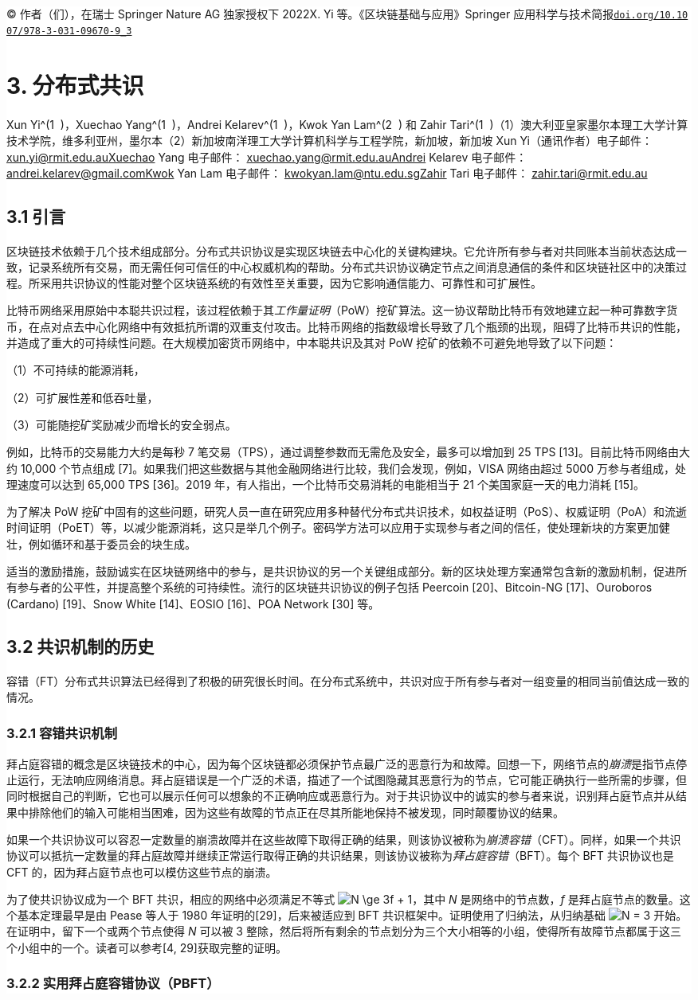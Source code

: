© 作者（们），在瑞士 Springer Nature AG 独家授权下 2022X. Yi 等。《区块链基础与应用》Springer 应用科学与技术简报[`doi.org/10.1007/978-3-031-09670-9_3`](https://doi.org/10.1007/978-3-031-09670-9_3)

# 3. 分布式共识

Xun Yi^(1  )，Xuechao Yang^(1  )，Andrei Kelarev^(1  )，Kwok Yan Lam^(2  ) 和 Zahir Tari^(1  )（1）澳大利亚皇家墨尔本理工大学计算技术学院，维多利亚州，墨尔本（2）新加坡南洋理工大学计算机科学与工程学院，新加坡，新加坡 Xun Yi（通讯作者）电子邮件： xun.yi@rmit.edu.auXuechao Yang 电子邮件： xuechao.yang@rmit.edu.auAndrei Kelarev 电子邮件： andrei.kelarev@gmail.comKwok Yan Lam 电子邮件： kwokyan.lam@ntu.edu.sgZahir Tari 电子邮件： zahir.tari@rmit.edu.au

## 3.1 引言

区块链技术依赖于几个技术组成部分。分布式共识协议是实现区块链去中心化的关键构建块。它允许所有参与者对共同账本当前状态达成一致，记录系统所有交易，而无需任何可信任的中心权威机构的帮助。分布式共识协议确定节点之间消息通信的条件和区块链社区中的决策过程。所采用共识协议的性能对整个区块链系统的有效性至关重要，因为它影响通信能力、可靠性和可扩展性。

比特币网络采用原始中本聪共识过程，该过程依赖于其*工作量证明*（PoW）挖矿算法。这一协议帮助比特币有效地建立起一种可靠数字货币，在点对点去中心化网络中有效抵抗所谓的双重支付攻击。比特币网络的指数级增长导致了几个瓶颈的出现，阻碍了比特币共识的性能，并造成了重大的可持续性问题。在大规模加密货币网络中，中本聪共识及其对 PoW 挖矿的依赖不可避免地导致了以下问题：

（1）不可持续的能源消耗，

（2）可扩展性差和低吞吐量，

（3）可能随挖矿奖励减少而增长的安全弱点。

例如，比特币的交易能力大约是每秒 7 笔交易（TPS），通过调整参数而无需危及安全，最多可以增加到 25 TPS [13]。目前比特币网络由大约 10,000 个节点组成 [7]。如果我们把这些数据与其他金融网络进行比较，我们会发现，例如，VISA 网络由超过 5000 万参与者组成，处理速度可以达到 65,000 TPS [36]。2019 年，有人指出，一个比特币交易消耗的电能相当于 21 个美国家庭一天的电力消耗 [15]。

为了解决 PoW 挖矿中固有的这些问题，研究人员一直在研究应用多种替代分布式共识技术，如权益证明（PoS）、权威证明（PoA）和流逝时间证明（PoET）等，以减少能源消耗，这只是举几个例子。密码学方法可以应用于实现参与者之间的信任，使处理新块的方案更加健壮，例如循环和基于委员会的块生成。

适当的激励措施，鼓励诚实在区块链网络中的参与，是共识协议的另一个关键组成部分。新的区块处理方案通常包含新的激励机制，促进所有参与者的公平性，并提高整个系统的可持续性。流行的区块链共识协议的例子包括 Peercoin [20]、Bitcoin-NG [17]、Ouroboros (Cardano) [19]、Snow White [14]、EOSIO [16]、POA Network [30] 等。

## 3.2 共识机制的历史

容错（FT）分布式共识算法已经得到了积极的研究很长时间。在分布式系统中，共识对应于所有参与者对一组变量的相同当前值达成一致的情况。

### 3.2.1 容错共识机制

拜占庭容错的概念是区块链技术的中心，因为每个区块链都必须保护节点最广泛的恶意行为和故障。回想一下，网络节点的*崩溃*是指节点停止运行，无法响应网络消息。拜占庭错误是一个广泛的术语，描述了一个试图隐藏其恶意行为的节点，它可能正确执行一些所需的步骤，但同时根据自己的判断，它也可以展示任何可以想象的不正确响应或恶意行为。对于共识协议中的诚实的参与者来说，识别拜占庭节点并从结果中排除他们的输入可能相当困难，因为这些有故障的节点正在尽其所能地保持不被发现，同时颠覆协议的结果。

如果一个共识协议可以容忍一定数量的崩溃故障并在这些故障下取得正确的结果，则该协议被称为*崩溃容错*（CFT）。同样，如果一个共识协议可以抵抗一定数量的拜占庭故障并继续正常运行取得正确的共识结果，则该协议被称为*拜占庭容错*（BFT）。每个 BFT 共识协议也是 CFT 的，因为拜占庭节点也可以模仿这些节点的崩溃。

为了使共识协议成为一个 BFT 共识，相应的网络中必须满足不等式 ![$$N \ge 3f + 1$$](img/516136_1_En_3_Chapter_TeX_IEq1.png)，其中 *N* 是网络中的节点数，*f* 是拜占庭节点的数量。这个基本定理最早是由 Pease 等人于 1980 年证明的[29]，后来被适应到 BFT 共识框架中。证明使用了归纳法，从归纳基础 ![$$N = 3$$](img/516136_1_En_3_Chapter_TeX_IEq2.png) 开始。在证明中，留下一个或两个节点使得 *N* 可以被 3 整除，然后将所有剩余的节点划分为三个大小相等的小组，使得所有故障节点都属于这三个小组中的一个。读者可以参考[4, 29]获取完整的证明。

### 3.2.2 实用拜占庭容错协议（PBFT）
